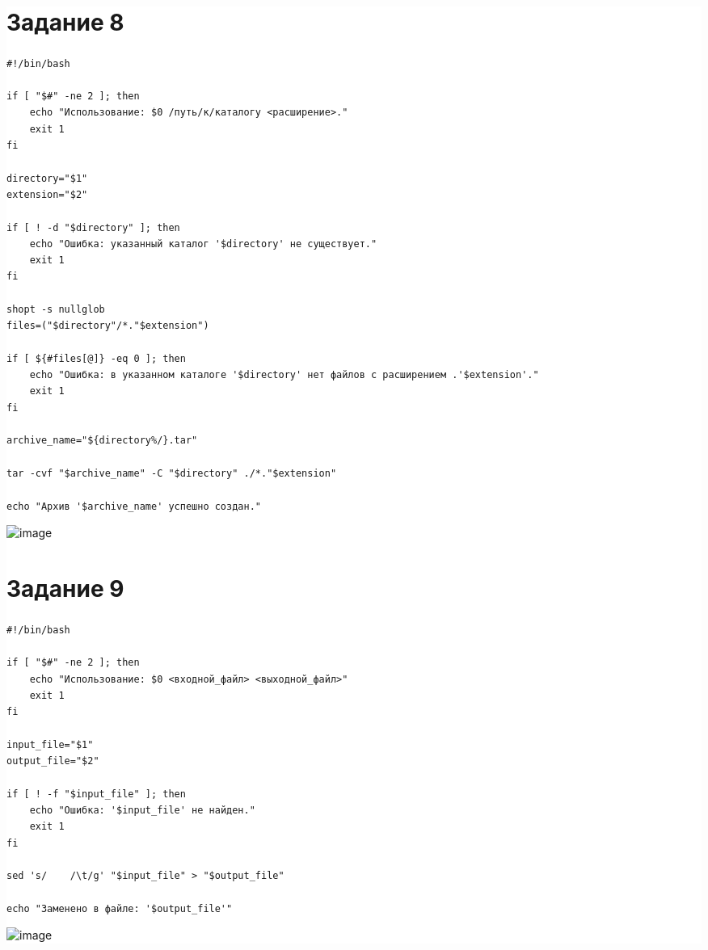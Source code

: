 # Задание 8
```
#!/bin/bash

if [ "$#" -ne 2 ]; then
	echo "Использование: $0 /путь/к/каталогу <расширение>."
	exit 1
fi

directory="$1"
extension="$2"

if [ ! -d "$directory" ]; then
	echo "Ошибка: указанный каталог '$directory' не существует."
	exit 1
fi

shopt -s nullglob
files=("$directory"/*."$extension")

if [ ${#files[@]} -eq 0 ]; then
	echo "Ошибка: в указанном каталоге '$directory' нет файлов с расширением .'$extension'."
	exit 1
fi

archive_name="${directory%/}.tar"

tar -cvf "$archive_name" -C "$directory" ./*."$extension"

echo "Архив '$archive_name' успешно создан."
```
![image](https://github.com/user-attachments/assets/042ac0e8-509c-4186-bb08-e6c3a7b8e4c2)


# Задание 9
```
#!/bin/bash

if [ "$#" -ne 2 ]; then
	echo "Использование: $0 <входной_файл> <выходной_файл>"
	exit 1
fi

input_file="$1"
output_file="$2"

if [ ! -f "$input_file" ]; then
	echo "Ошибка: '$input_file' не найден."
	exit 1
fi

sed 's/    /\t/g' "$input_file" > "$output_file"

echo "Заменено в файле: '$output_file'"
```
![image](https://github.com/user-attachments/assets/6167ac73-5bf9-4b4e-9d30-a37fb7c3b2a4)
